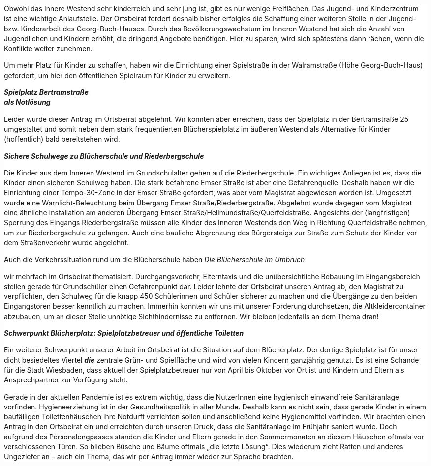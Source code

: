 Obwohl das Innere Westend sehr kinderreich und sehr jung ist, gibt es nur wenige Freiflächen. Das Jugend- und Kinderzentrum ist eine wichtige Anlaufstelle. Der Ortsbeirat fordert deshalb bisher erfolglos die Schaffung einer weiteren Stelle in der Jugend- bzw. Kinderarbeit des Georg-Buch-Hauses. Durch das Bevölkerungswachstum im Inneren Westend hat sich die Anzahl von Jugendlichen und Kindern erhöht, die dringend Angebote benötigen. Hier zu sparen, wird sich spätestens dann rächen, wenn die Konflikte weiter zunehmen.

Um mehr Platz für Kinder zu schaffen, haben wir die Einrichtung einer Spielstraße in der Walramstraße (Höhe Georg-Buch-Haus) gefordert, um hier den öffentlichen Spielraum für Kinder zu erweitern.

***Spielplatz Bertramstraße**\
**als Notlösung***

Leider wurde dieser Antrag im Ortsbeirat abgelehnt. Wir konnten aber erreichen, dass der Spielplatz in der Bertramstraße 25 umgestaltet und somit neben dem stark frequentierten Blücherspielplatz im äußeren Westend als Alternative für Kinder (hoffentlich) bald bereitstehen wird.



***Sichere Schulwege zu Blücherschule und Riederbergschule***

Die Kinder aus dem Inneren Westend im Grundschulalter gehen auf die Riederbergschule. Ein wichtiges Anliegen ist es, dass die Kinder einen sicheren Schulweg haben. Die stark befahrene Emser Straße ist aber eine Gefahrenquelle. Deshalb haben wir die Einrichtung einer Tempo-30-Zone in der Emser Straße gefordert, was aber vom Magistrat abgewiesen worden ist. Umgesetzt wurde eine Warnlicht-Beleuchtung beim Übergang Emser Straße/Riederbergstraße. Abgelehnt wurde dagegen vom Magistrat eine ähnliche Installation am anderen Übergang Emser Straße/Hellmundstraße/Querfeldstraße. Angesichts der (langfristigen) Sperrung des Eingangs Riederbergstraße müssen alle Kinder des Inneren Westends den Weg in Richtung Querfeldstraße nehmen, um zur Riederbergschule zu gelangen. Auch eine bauliche Abgrenzung des Bürgersteigs zur Straße zum Schutz der Kinder vor dem Straßenverkehr wurde abgelehnt.

Auch die Verkehrssituation rund um die Blücherschule haben *Die Blücherschule im Umbruch*

wir mehrfach im Ortsbeirat thematisiert. Durchgangsverkehr, Elterntaxis und die unübersichtliche Bebauung im Eingangsbereich stellen gerade für Grundschüler einen Gefahrenpunkt dar. Leider lehnte der Ortsbeirat unseren Antrag ab, den Magistrat zu verpflichten, den Schulweg für die knapp 450 Schülerinnen und Schüler sicherer zu machen und die Übergänge zu den beiden Eingangstoren besser kenntlich zu machen. Immerhin konnten wir uns mit unserer Forderung durchsetzen, die Altkleidercontainer abzubauen, um an dieser Stelle unnötige Sichthindernisse zu entfernen. Wir bleiben jedenfalls an dem Thema dran!

***Schwerpunkt Blücherplatz: Spielplatzbetreuer und öffentliche Toiletten***

Ein weiterer Schwerpunkt unserer Arbeit im Ortsbeirat ist die Situation auf dem Blücherplatz. Der dortige Spielplatz ist für unser dicht besiedeltes Viertel ***die*** zentrale Grün- und Spielfläche und wird von vielen Kindern ganzjährig genutzt. Es ist eine Schande für die Stadt Wiesbaden, dass aktuell der Spielplatzbetreuer nur von April bis Oktober vor Ort ist und Kindern und Eltern als Ansprechpartner zur Verfügung steht.

Gerade in der aktuellen Pandemie ist es extrem wichtig, dass die NutzerInnen eine hygienisch einwandfreie Sanitäranlage vorfinden. Hygieneerziehung ist in der Gesundheitspolitik in aller Munde. Deshalb kann es nicht sein, dass gerade Kinder in einem baufälligen Toilettenhäuschen ihre Notdurft verrichten sollen und anschließend keine Hygienemittel vorfinden. Wir brachten einen Antrag in den Ortsbeirat ein und erreichten durch unseren Druck, dass die Sanitäranlage im Frühjahr saniert wurde. Doch aufgrund des Personalengpasses standen die Kinder und Eltern gerade in den Sommermonaten an diesem Häuschen oftmals vor verschlossenen Türen. So blieben Büsche und Bäume oftmals „die letzte Lösung“. Dies wiederum zieht Ratten und anderes Ungeziefer an – auch ein Thema, das wir per Antrag immer wieder zur Sprache brachten.
